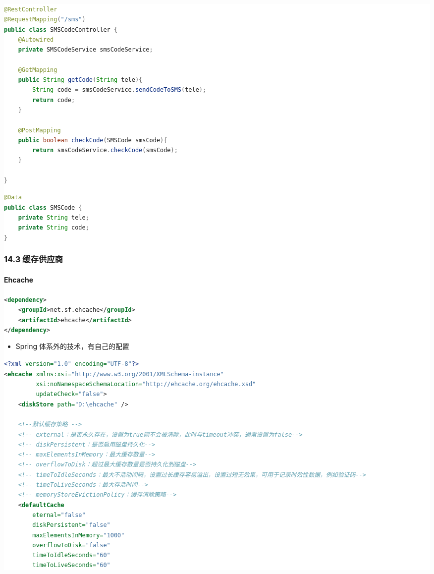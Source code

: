 

```java
@RestController
@RequestMapping("/sms")
public class SMSCodeController {
    @Autowired
    private SMSCodeService smsCodeService;

    @GetMapping
    public String getCode(String tele){
        String code = smsCodeService.sendCodeToSMS(tele);
        return code;
    }

    @PostMapping
    public boolean checkCode(SMSCode smsCode){
        return smsCodeService.checkCode(smsCode);
    }
    
}
```



```java
@Data
public class SMSCode {
    private String tele;
    private String code;
}
```

### 14.3 缓存供应商

####  Ehcache

```xml
<dependency>
    <groupId>net.sf.ehcache</groupId>
    <artifactId>ehcache</artifactId>
</dependency>
```

- Spring 体系外的技术，有自己的配置

```xml
<?xml version="1.0" encoding="UTF-8"?>
<ehcache xmlns:xsi="http://www.w3.org/2001/XMLSchema-instance"
         xsi:noNamespaceSchemaLocation="http://ehcache.org/ehcache.xsd"
         updateCheck="false">
    <diskStore path="D:\ehcache" />

    <!--默认缓存策略 -->
    <!-- external：是否永久存在，设置为true则不会被清除，此时与timeout冲突，通常设置为false-->
    <!-- diskPersistent：是否启用磁盘持久化-->
    <!-- maxElementsInMemory：最大缓存数量-->
    <!-- overflowToDisk：超过最大缓存数量是否持久化到磁盘-->
    <!-- timeToIdleSeconds：最大不活动间隔，设置过长缓存容易溢出，设置过短无效果，可用于记录时效性数据，例如验证码-->
    <!-- timeToLiveSeconds：最大存活时间-->
    <!-- memoryStoreEvictionPolicy：缓存清除策略-->
    <defaultCache
        eternal="false"
        diskPersistent="false"
        maxElementsInMemory="1000"
        overflowToDisk="false"
        timeToIdleSeconds="60"
        timeToLiveSeconds="60"
```